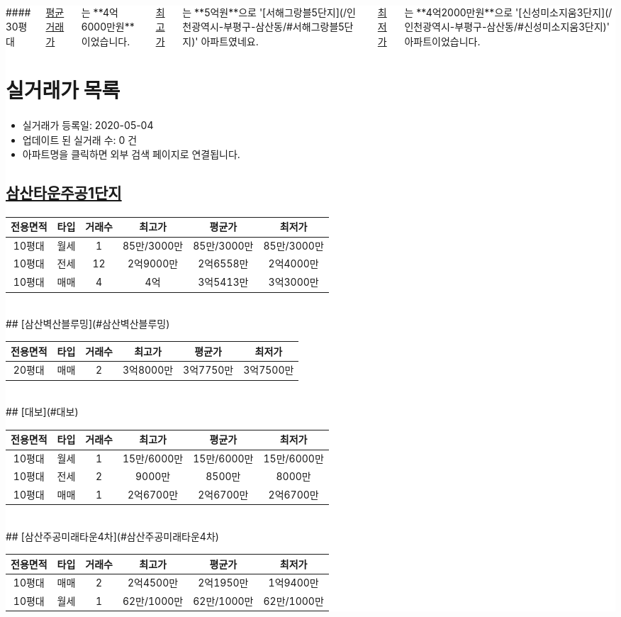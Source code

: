 <div class="container">
<div class="twelve columns" markdown="1">
#### 30평대
<ins>평균 거래가</ins>는 **4억6000만원**이었습니다. <ins>최고가</ins>는 **5억원**으로 '[서해그랑블5단지](/인천광역시-부평구-삼산동/#서해그랑블5단지)' 아파트였네요. <ins>최저가</ins>는 **4억2000만원**으로 '[신성미소지움3단지](/인천광역시-부평구-삼산동/#신성미소지움3단지)' 아파트이었습니다.
</div>
</div>



# 실거래가 목록
- 실거래가 등록일: 2020-05-04
- 업데이트 된 실거래 수: 0 건
- 아파트명을 클릭하면 외부 검색 페이지로 연결됩니다.

## [삼산타운주공1단지](#삼산타운주공1단지)

|전용면적|타입|거래수|최고가|평균가|최저가|
|:---:|:---:|:---:|:---:|:---:|:---:|
|10평대|<span class="deal-type-3">월세</span>|1|85만/3000만|85만/3000만|85만/3000만|
|10평대|<span class="deal-type-2">전세</span>|12|2억9000만|2억6558만|2억4000만|
|10평대|<span class="deal-type-1">매매</span>|4|4억|3억5413만|3억3000만|

<br/>
## [삼산벽산블루밍](#삼산벽산블루밍)

|전용면적|타입|거래수|최고가|평균가|최저가|
|:---:|:---:|:---:|:---:|:---:|:---:|
|20평대|<span class="deal-type-1">매매</span>|2|3억8000만|3억7750만|3억7500만|

<br/>
## [대보](#대보)

|전용면적|타입|거래수|최고가|평균가|최저가|
|:---:|:---:|:---:|:---:|:---:|:---:|
|10평대|<span class="deal-type-3">월세</span>|1|15만/6000만|15만/6000만|15만/6000만|
|10평대|<span class="deal-type-2">전세</span>|2|9000만|8500만|8000만|
|10평대|<span class="deal-type-1">매매</span>|1|2억6700만|2억6700만|2억6700만|

<br/>
## [삼산주공미래타운4차](#삼산주공미래타운4차)

|전용면적|타입|거래수|최고가|평균가|최저가|
|:---:|:---:|:---:|:---:|:---:|:---:|
|10평대|<span class="deal-type-1">매매</span>|2|2억4500만|2억1950만|1억9400만|
|10평대|<span class="deal-type-3">월세</span>|1|62만/1000만|62만/1000만|62만/1000만|
